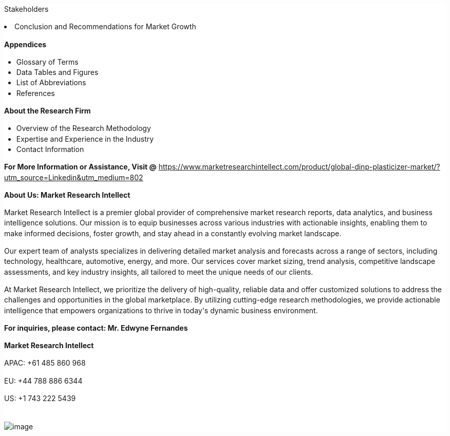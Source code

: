 Stakeholders</li><li>Conclusion and Recommendations for Market Growth</li></ul><p><strong>Appendices</strong></p><ul><li>Glossary of Terms</li><li>Data Tables and Figures</li><li>List of Abbreviations</li><li>References</li></ul><p><strong>About the Research Firm</strong></p><ul><li>Overview of the Research Methodology</li><li>Expertise and Experience in the Industry</li><li>Contact Information</li></ul></div><div class="article-main__content" data-test-id="publishing-text-block"><p><span class="font-[700]"><strong>For More Information or Assistance, Visit @</strong>&nbsp;<a href="https://www.marketresearchintellect.com/product/global-dinp-plasticizer-market/?utm_source=Linkedin&utm_medium=802">https://www.marketresearchintellect.com/product/global-dinp-plasticizer-market/?utm_source=Linkedin&utm_medium=802</a></span></p><p><strong>About Us: Market Research Intellect</strong></p><p>Market Research Intellect is a premier global provider of comprehensive market research reports, data analytics, and business intelligence solutions. Our mission is to equip businesses across various industries with actionable insights, enabling them to make informed decisions, foster growth, and stay ahead in a constantly evolving market landscape.</p><p>Our expert team of analysts specializes in delivering detailed market analysis and forecasts across a range of sectors, including technology, healthcare, automotive, energy, and more. Our services cover market sizing, trend analysis, competitive landscape assessments, and key industry insights, all tailored to meet the unique needs of our clients.</p><p>At Market Research Intellect, we prioritize the delivery of high-quality, reliable data and offer customized solutions to address the challenges and opportunities in the global marketplace. By utilizing cutting-edge research methodologies, we provide actionable intelligence that empowers organizations to thrive in today's dynamic business environment.</p><p><strong>For inquiries, please contact: Mr. Edwyne Fernandes</strong></p><p><strong>Market Research Intellect</strong></p><p>APAC: +61 485 860 968</p><p>EU: +44 788 886 6344</p><p>US: +1 743 222 5439</p></div><div class="article-main__content" data-test-id="publishing-text-block">&nbsp;</div>
![image](https://github.com/user-attachments/assets/3c0f0b98-850d-47af-b519-1a5f3a5f6a19)
